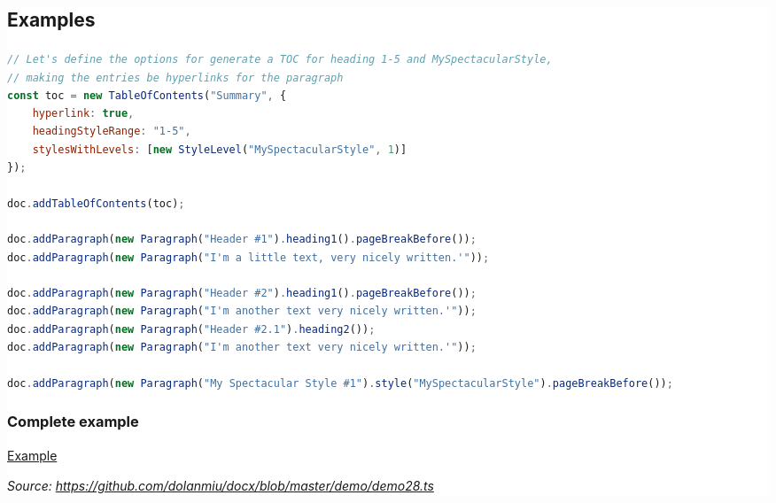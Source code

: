 ## Examples

```js
// Let's define the options for generate a TOC for heading 1-5 and MySpectacularStyle,
// making the entries be hyperlinks for the paragraph
const toc = new TableOfContents("Summary", {
    hyperlink: true,
    headingStyleRange: "1-5",
    stylesWithLevels: [new StyleLevel("MySpectacularStyle", 1)]
});

doc.addTableOfContents(toc);

doc.addParagraph(new Paragraph("Header #1").heading1().pageBreakBefore());
doc.addParagraph(new Paragraph("I'm a little text, very nicely written.'"));

doc.addParagraph(new Paragraph("Header #2").heading1().pageBreakBefore());
doc.addParagraph(new Paragraph("I'm another text very nicely written.'"));
doc.addParagraph(new Paragraph("Header #2.1").heading2());
doc.addParagraph(new Paragraph("I'm another text very nicely written.'"));

doc.addParagraph(new Paragraph("My Spectacular Style #1").style("MySpectacularStyle").pageBreakBefore());
```

### Complete example

[Example](https://raw.githubusercontent.com/dolanmiu/docx/master/demo/demo28.ts ':include')

_Source: https://github.com/dolanmiu/docx/blob/master/demo/demo28.ts_
